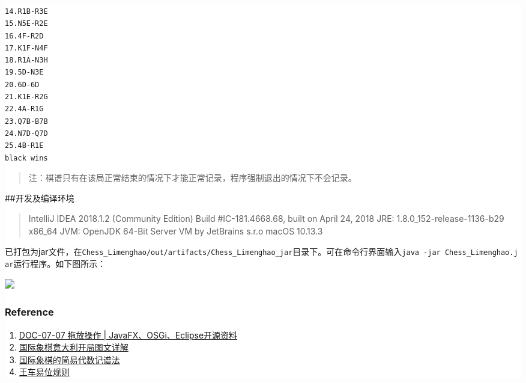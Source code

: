 ```
14.R1B-R3E
15.N5E-R2E
16.4F-R2D
17.K1F-N4F
18.R1A-N3H
19.5D-N3E
20.6D-6D
21.K1E-R2G
22.4A-R1G
23.Q7B-B7B
24.N7D-Q7D
25.4B-R1E
black wins
```

>注：棋谱只有在该局正常结束的情况下才能正常记录，程序强制退出的情况下不会记录。

##开发及编译环境


>IntelliJ IDEA 2018.1.2 (Community Edition)
Build #IC-181.4668.68, built on April 24, 2018
JRE: 1.8.0_152-release-1136-b29 x86_64
JVM: OpenJDK 64-Bit Server VM by JetBrains s.r.o
macOS 10.13.3



已打包为jar文件，在`Chess_Limenghao/out/artifacts/Chess_Limenghao_jar`目录下。可在命令行界面输入`java -jar Chess_Limenghao.jar`运行程序。如下图所示： 

![](https://lh3.googleusercontent.com/-lblACazWFAc/Wx6PQb56V3I/AAAAAAAAAH4/d_5OeHR_zQwd9nN3cctrq6bc7-s-CTc2QCHMYCw/I/15287294072407.jpg)


### Reference
1. [DOC-07-07 拖放操作 | JavaFX、OSGi、Eclipse开源资料](http://www.javafxchina.net/blog/2015/09/doc0707-drag-drop/)
2. [国际象棋意大利开局图文详解](https://wenku.baidu.com/view/0fa0132c4a73f242336c1eb91a37f111f1850db0.html)
3. [国际象棋的简易代数记谱法](http://blog.sina.com.cn/s/blog_621c4ed80101da18.html)
4. [王车易位规则](http://blog.sina.com.cn/s/blog_99a358500101f1pl.html)
